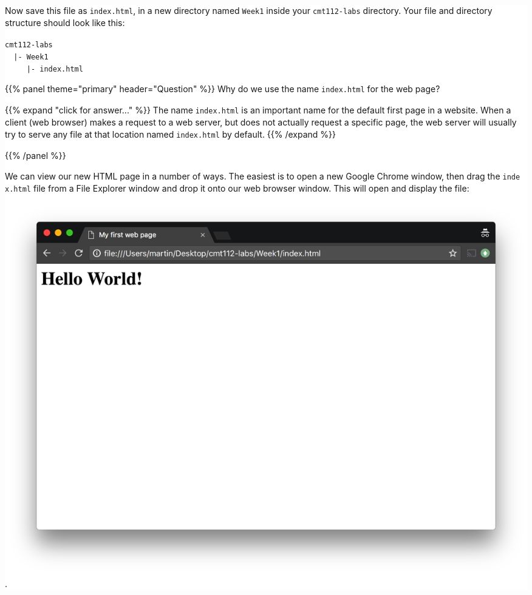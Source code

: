 Now save this file as `index.html`, in a new directory named `Week1` inside your `cmt112-labs` directory. Your file and directory structure should look like this:

```
cmt112-labs
  |- Week1
     |- index.html
```

{{% panel theme="primary" header="Question" %}}
Why do we use the name `index.html` for the web page?

{{% expand "click for answer..." %}}
The name `index.html` is an important name for the default first page in a website. When a client (web browser) makes a request to a web server, but does not actually request a specific page, the web server will usually try to serve any file at that location named `index.html` by default.
{{% /expand %}}

{{% /panel %}}

We can view our new HTML page in a number of ways. The easiest is to open a new Google Chrome window, then drag the `index.html` file from a File Explorer window and drop it onto our web browser window. This will open and display the file:

![Our first web page](img/1.2.1/hello-world.png).
